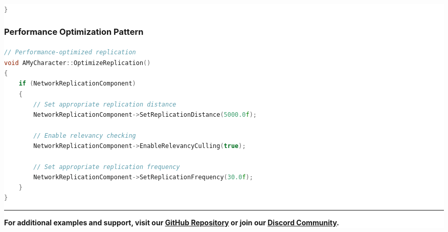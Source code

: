 ```cpp
}
```

### **Performance Optimization Pattern**

```cpp
// Performance-optimized replication
void AMyCharacter::OptimizeReplication()
{
    if (NetworkReplicationComponent)
    {
        // Set appropriate replication distance
        NetworkReplicationComponent->SetReplicationDistance(5000.0f);
        
        // Enable relevancy checking
        NetworkReplicationComponent->EnableRelevancyCulling(true);
        
        // Set appropriate replication frequency
        NetworkReplicationComponent->SetReplicationFrequency(30.0f);
    }
}
```

---

**For additional examples and support, visit our [GitHub Repository](https://github.com/millsydotdev/NetworkReplication-UE5) or join our [Discord Community](https://discord.gg/uyJ636Y4u8).**
